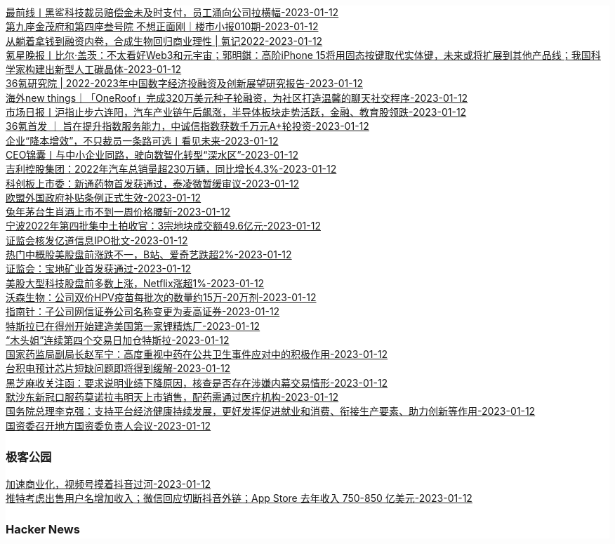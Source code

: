 <a target=_blank rel=nofollow href="https://36kr.com/p/2084865754528257?f=rss" >最前线丨黑鲨科技裁员赔偿金未及时支付，员工涌向公司拉横幅-2023-01-12</a><br/><a target=_blank rel=nofollow href="https://36kr.com/p/2084886313679369?f=rss" >第九座金茂府和第四座叁号院 不想正面刚｜楼市小报010期-2023-01-12</a><br/><a target=_blank rel=nofollow href="https://36kr.com/p/2084819844283143?f=rss" >从躺着拿钱到融资内卷，合成生物回归商业理性 | 氪记2022-2023-01-12</a><br/><a target=_blank rel=nofollow href="https://36kr.com/p/2084815922756357?f=rss" >氪星晚报丨比尔·盖茨：不太看好Web3和元宇宙；郭明錤：高阶iPhone 15将用固态按键取代实体键，未来或将扩展到其他产品线；我国科学家构建出新型人工碳晶体-2023-01-12</a><br/><a target=_blank rel=nofollow href="https://36kr.com/p/2084773853510408?f=rss" >36氪研究院 | 2022-2023年中国数字经济投融资及创新展望研究报告-2023-01-12</a><br/><a target=_blank rel=nofollow href="https://36kr.com/p/2083088769774339?f=rss" >海外new things｜「OneRoof」完成320万美元种子轮融资，为社区打造温馨的聊天社交程序-2023-01-12</a><br/><a target=_blank rel=nofollow href="https://36kr.com/p/2081832333354245?f=rss" >市场日报丨沪指止步六连阳，汽车产业链午后飙涨，半导体板块走势活跃，金融、教育股领跌-2023-01-12</a><br/><a target=_blank rel=nofollow href="https://36kr.com/p/2084689759713792?f=rss" >36氪首发 ｜ 旨在提升指数服务能力，中诚信指数获数千万元A+轮投资-2023-01-12</a><br/><a target=_blank rel=nofollow href="https://36kr.com/p/2084534066788866?f=rss" >企业“降本增效”，不只裁员一条路可选丨看见未来-2023-01-12</a><br/><a target=_blank rel=nofollow href="https://36kr.com/p/2084422788250372?f=rss" >CEO锦囊丨与中小企业同路，驶向数智化转型“深水区”-2023-01-12</a><br/><a target=_blank rel=nofollow href="https://36kr.com/newsflashes/2084968473508614?f=rss" >吉利控股集团：2022年汽车总销量超230万辆，同比增长4.3%-2023-01-12</a><br/><a target=_blank rel=nofollow href="https://36kr.com/newsflashes/2084954589657606?f=rss" >科创板上市委：新通药物首发获通过，泰凌微暂缓审议-2023-01-12</a><br/><a target=_blank rel=nofollow href="https://36kr.com/newsflashes/2084963036723720?f=rss" >欧盟外国政府补贴条例正式生效-2023-01-12</a><br/><a target=_blank rel=nofollow href="https://36kr.com/newsflashes/2084961638595076?f=rss" >兔年茅台生肖酒上市不到一周价格腰斩-2023-01-12</a><br/><a target=_blank rel=nofollow href="https://36kr.com/newsflashes/2084957389667074?f=rss" >宁波2022年第四批集中土拍收官：3宗地块成交额49.6亿元-2023-01-12</a><br/><a target=_blank rel=nofollow href="https://36kr.com/newsflashes/2084955047983617?f=rss" >证监会核发亿道信息IPO批文-2023-01-12</a><br/><a target=_blank rel=nofollow href="https://36kr.com/newsflashes/2084953740081664?f=rss" >热门中概股美股盘前涨跌不一，B站、爱奇艺跌超2%-2023-01-12</a><br/><a target=_blank rel=nofollow href="https://36kr.com/newsflashes/2084949755312645?f=rss" >证监会：宝地矿业首发获通过-2023-01-12</a><br/><a target=_blank rel=nofollow href="https://36kr.com/newsflashes/2084949023292163?f=rss" >美股大型科技股盘前多数上涨，Netflix涨超1%-2023-01-12</a><br/><a target=_blank rel=nofollow href="https://36kr.com/newsflashes/2084945927617024?f=rss" >沃森生物：公司双价HPV疫苗每批次的数量约15万-20万剂-2023-01-12</a><br/><a target=_blank rel=nofollow href="https://36kr.com/newsflashes/2084944056531714?f=rss" >指南针：子公司网信证券公司名称变更为麦高证券-2023-01-12</a><br/><a target=_blank rel=nofollow href="https://36kr.com/newsflashes/2084941267450625?f=rss" >特斯拉已在得州开始建造美国第一家锂精炼厂-2023-01-12</a><br/><a target=_blank rel=nofollow href="https://36kr.com/newsflashes/2084939323554568?f=rss" >“木头姐”连续第四个交易日加仓特斯拉-2023-01-12</a><br/><a target=_blank rel=nofollow href="https://36kr.com/newsflashes/2084936937601794?f=rss" >国家药监局副局长赵军宁：高度重视中药在公共卫生事件应对中的积极作用-2023-01-12</a><br/><a target=_blank rel=nofollow href="https://36kr.com/newsflashes/2084933061393160?f=rss" >台积电预计芯片短缺问题即将得到缓解-2023-01-12</a><br/><a target=_blank rel=nofollow href="https://36kr.com/newsflashes/2084929027472128?f=rss" >黑芝麻收关注函：要求说明业绩下降原因，核查是否存在涉嫌内幕交易情形-2023-01-12</a><br/><a target=_blank rel=nofollow href="https://36kr.com/newsflashes/2084919653546500?f=rss" >默沙东新冠口服药莫诺拉韦明天上市销售，配药需通过医疗机构-2023-01-12</a><br/><a target=_blank rel=nofollow href="https://36kr.com/newsflashes/2084911728278278?f=rss" >国务院总理李克强：支持平台经济健康持续发展，更好发挥促进就业和消费、衔接生产要素、助力创新等作用-2023-01-12</a><br/><a target=_blank rel=nofollow href="https://36kr.com/newsflashes/2084908210043655?f=rss" >国资委召开地方国资委负责人会议-2023-01-12</a><br/>



###  极客公园

<a target=_blank rel=nofollow href="http://www.geekpark.net/news/313991" >加速商业化，视频号摸着抖音过河-2023-01-12</a><br/><a target=_blank rel=nofollow href="http://www.geekpark.net/news/313971" >推特考虑出售用户名增加收入；微信回应切断抖音外链；App Store 去年收入 750-850 亿美元-2023-01-12</a><br/>



###  Hacker News
